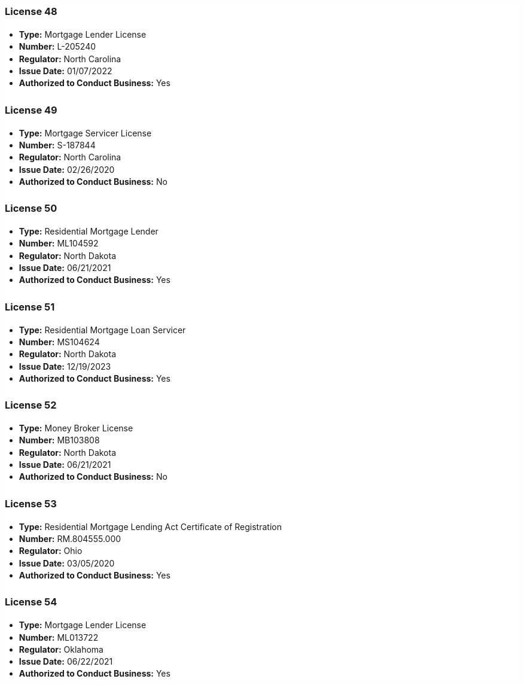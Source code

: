 ### License 48
- **Type:** Mortgage Lender License
- **Number:** L-205240
- **Regulator:** North Carolina
- **Issue Date:** 01/07/2022
- **Authorized to Conduct Business:** Yes

### License 49
- **Type:** Mortgage Servicer License
- **Number:** S-187844
- **Regulator:** North Carolina
- **Issue Date:** 02/26/2020
- **Authorized to Conduct Business:** No

### License 50
- **Type:** Residential Mortgage Lender
- **Number:** ML104592
- **Regulator:** North Dakota
- **Issue Date:** 06/21/2021
- **Authorized to Conduct Business:** Yes

### License 51
- **Type:** Residential Mortgage Loan Servicer
- **Number:** MS104624
- **Regulator:** North Dakota
- **Issue Date:** 12/19/2023
- **Authorized to Conduct Business:** Yes

### License 52
- **Type:** Money Broker License
- **Number:** MB103808
- **Regulator:** North Dakota
- **Issue Date:** 06/21/2021
- **Authorized to Conduct Business:** No

### License 53
- **Type:** Residential Mortgage Lending Act Certificate of Registration
- **Number:** RM.804555.000
- **Regulator:** Ohio
- **Issue Date:** 03/05/2020
- **Authorized to Conduct Business:** Yes

### License 54
- **Type:** Mortgage Lender License
- **Number:** ML013722
- **Regulator:** Oklahoma
- **Issue Date:** 06/22/2021
- **Authorized to Conduct Business:** Yes
